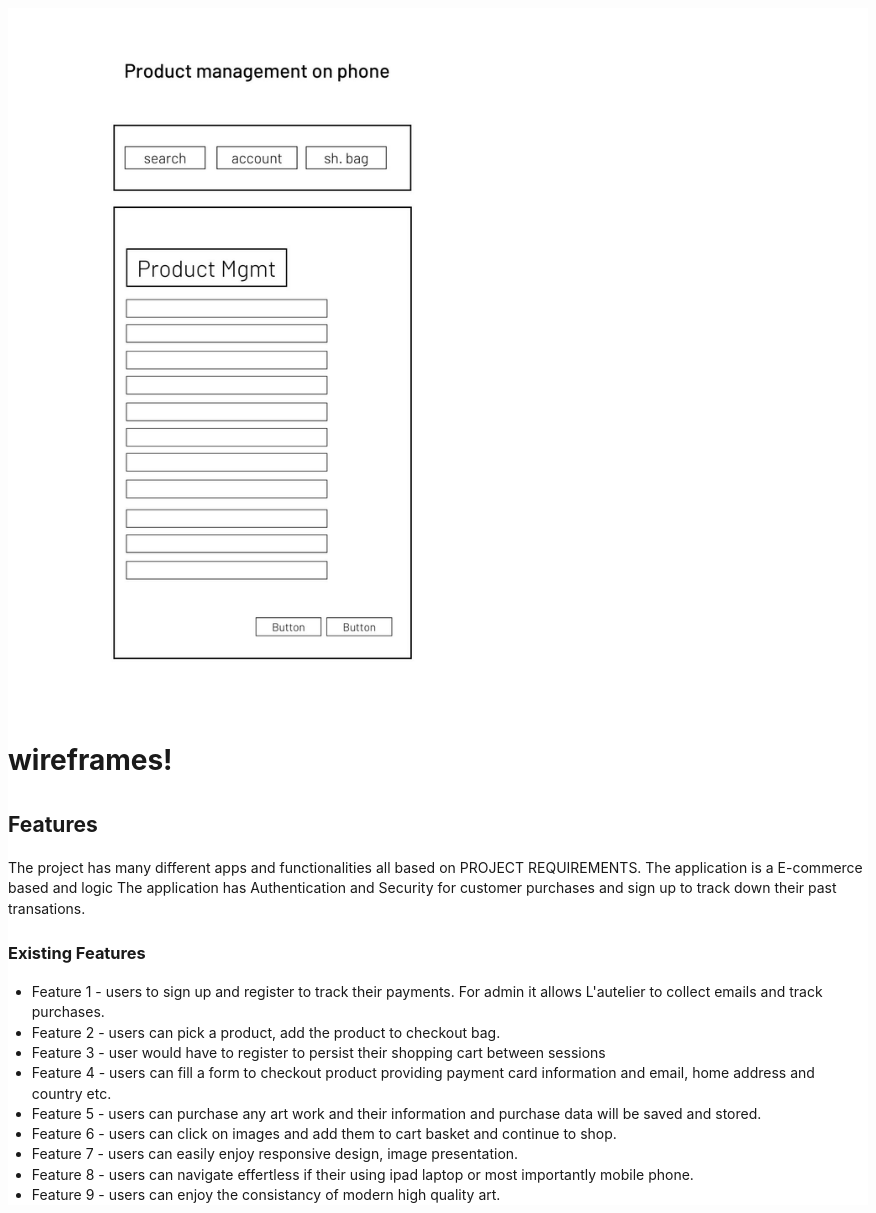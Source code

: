 ![](media/wireframe9.jpg)
# wireframes!


## Features
The project has many different apps and functionalities all based on PROJECT REQUIREMENTS. 
The application is a E-commerce based and logic
The application has Authentication and Security for customer purchases and sign up to track down their past transations.

### Existing Features
- Feature 1 - users to sign up and register to track their payments. For admin it allows L'autelier to collect emails and track purchases.
- Feature 2 - users can pick a product, add the product to checkout bag.
- Feature 3 - user would have to register to persist their shopping cart between sessions
- Feature 4 - users can fill a form to checkout product providing payment card information and email, home address and country etc.
- Feature 5 - users can purchase any art work and their information and purchase data will be saved and stored.
- Feature 6 - users can click on images and add them to cart basket and continue to shop.
- Feature 7 - users can easily enjoy responsive design, image presentation.
- Feature 8 - users can navigate effertless if their using ipad laptop or most importantly mobile phone.
- Feature 9 - users can enjoy the consistancy of modern high quality art.
